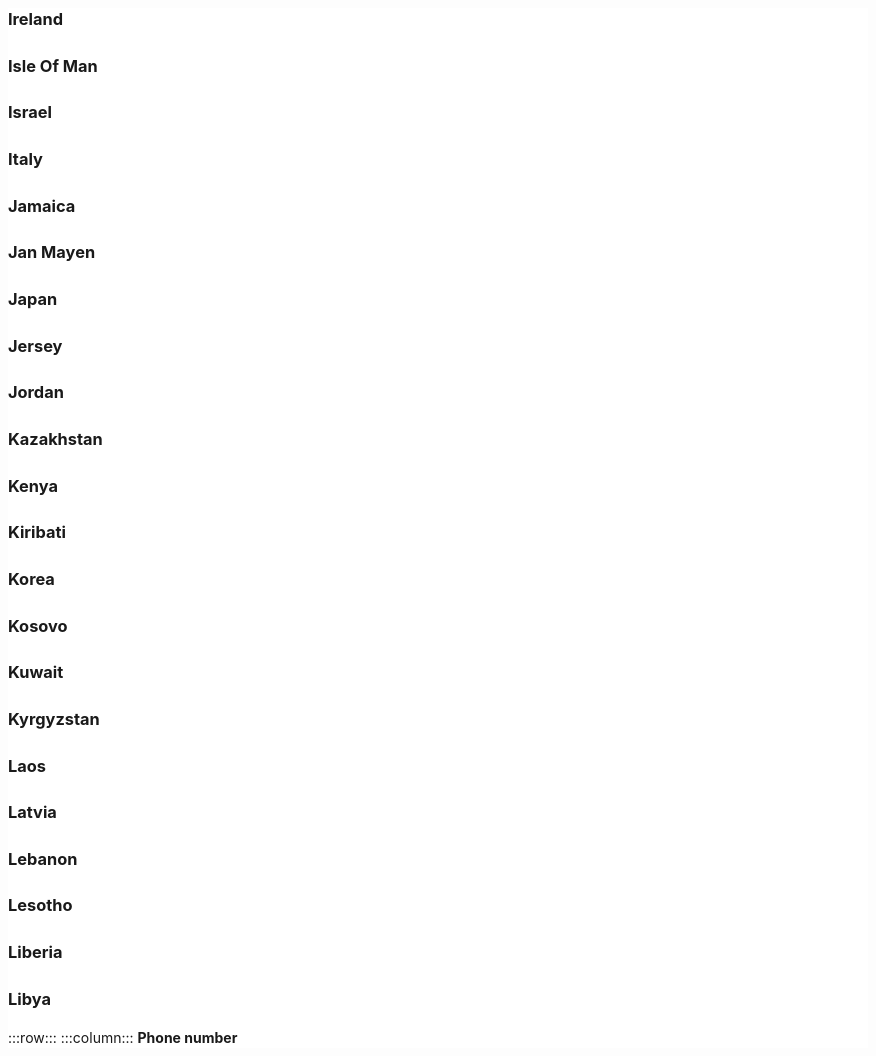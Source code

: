 ### Ireland  

### Isle Of Man  

### Israel  

### Italy  

### Jamaica  

### Jan Mayen  

### Japan  

### Jersey  

### Jordan  

### Kazakhstan  

### Kenya  

### Kiribati  

### Korea  

### Kosovo  

### Kuwait  

### Kyrgyzstan  

### Laos  

### Latvia  

### Lebanon  

### Lesotho  

### Liberia  

### Libya  

:::row:::
   :::column:::
**Phone number**
